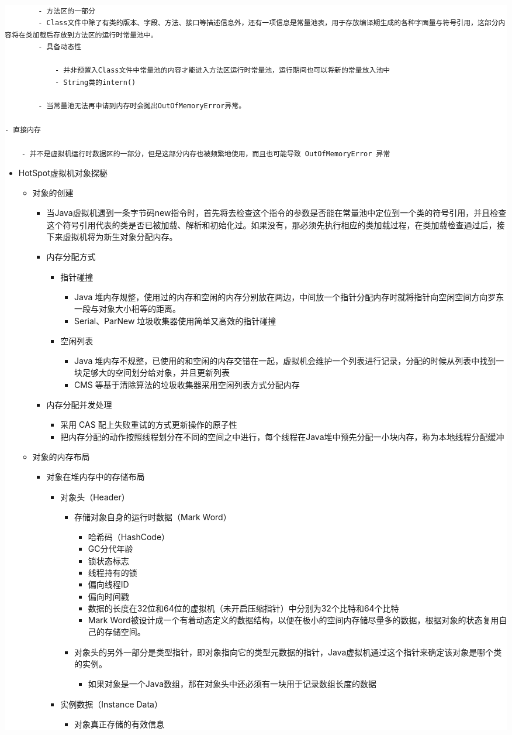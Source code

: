 			- 方法区的一部分
			- Class文件中除了有类的版本、字段、方法、接口等描述信息外，还有一项信息是常量池表，用于存放编译期生成的各种字面量与符号引用，这部分内容将在类加载后存放到方法区的运行时常量池中。
			- 具备动态性

				- 并非预置入Class文件中常量池的内容才能进入方法区运行时常量池，运行期间也可以将新的常量放入池中
				- String类的intern()

			- 当常量池无法再申请到内存时会抛出OutOfMemoryError异常。

	- 直接内存

		- 并不是虚拟机运行时数据区的一部分，但是这部分内存也被频繁地使用，而且也可能导致 OutOfMemoryError 异常

- HotSpot虚拟机对象探秘

	- 对象的创建

		- 当Java虚拟机遇到一条字节码new指令时，首先将去检查这个指令的参数是否能在常量池中定位到一个类的符号引用，并且检查这个符号引用代表的类是否已被加载、解析和初始化过。如果没有，那必须先执行相应的类加载过程，在类加载检查通过后，接下来虚拟机将为新生对象分配内存。
		- 内存分配方式

			- 指针碰撞

				- Java 堆内存规整，使用过的内存和空闲的内存分别放在两边，中间放一个指针分配内存时就将指针向空闲空间方向罗东一段与对象大小相等的距离。
				- Serial、ParNew 垃圾收集器使用简单又高效的指针碰撞

			- 空闲列表

				- Java 堆内存不规整，已使用的和空闲的内存交错在一起，虚拟机会维护一个列表进行记录，分配的时候从列表中找到一块足够大的空间划分给对象，并且更新列表
				- CMS 等基于清除算法的垃圾收集器采用空闲列表方式分配内存

		- 内存分配并发处理

			- 采用 CAS 配上失败重试的方式更新操作的原子性
			- 把内存分配的动作按照线程划分在不同的空间之中进行，每个线程在Java堆中预先分配一小块内存，称为本地线程分配缓冲

	- 对象的内存布局

		- 对象在堆内存中的存储布局

			- 对象头（Header）

				- 存储对象自身的运行时数据（Mark Word）

					- 哈希码（HashCode）
					- GC分代年龄
					- 锁状态标志
					- 线程持有的锁
					- 偏向线程ID
					- 偏向时间戳
					- 数据的长度在32位和64位的虚拟机（未开启压缩指针）中分别为32个比特和64个比特
					- Mark Word被设计成一个有着动态定义的数据结构，以便在极小的空间内存储尽量多的数据，根据对象的状态复用自己的存储空间。

				- 对象头的另外一部分是类型指针，即对象指向它的类型元数据的指针，Java虚拟机通过这个指针来确定该对象是哪个类的实例。

					- 如果对象是一个Java数组，那在对象头中还必须有一块用于记录数组长度的数据

			- 实例数据（Instance Data）

				- 对象真正存储的有效信息
